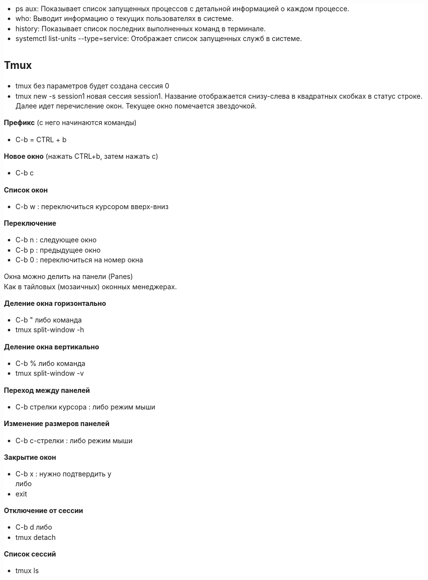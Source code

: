 *  ps aux: Показывает список запущенных процессов с детальной информацией о каждом процессе.
*  who: Выводит информацию о текущих пользователях в системе.
*  history: Показывает список последних выполненных команд в терминале.
*  systemctl list-units --type=service: Отображает список запущенных служб в системе.


## Tmux

* tmux без параметров будет создана сессия 0  
* tmux new -s session1 новая сессия session1. Название отображается снизу-слева в квадратных скобках в статус строке. Далее идет перечисление окон. Текущее окно помечается звездочкой.  
  
**Префикс** (с него начинаются команды)  
* C-b  = CTRL + b
  
**Новое окно** (нажать CTRL+b, затем нажать с)  
* C-b c
  
**Список окон**  
* C-b w : переключиться курсором вверх-вниз  
  
**Переключение**  
* C-b n : следующее окно  
* C-b p : предыдущее окно  
* C-b 0 : переключиться на номер окна  
  
Окна можно делить на панели (Panes)  
Как в тайловых (мозаичных) оконных менеджерах.  
  
**Деление окна горизонтально**  
* C-b "
либо команда  
* tmux split-window -h  
  
**Деление окна вертикально**  
* C-b %
либо команда  
* tmux split-window -v  
  
**Переход между панелей**  
* C-b стрелки курсора : либо режим мыши  
  
**Изменение размеров панелей**  
* C-b c-стрелки : либо режим мыши  
  
**Закрытие окон**  
* C-b x : нужно подтвердить y  
либо  
* exit  
  
**Отключение от сессии**  
* C-b d
либо  
* tmux detach  
  
**Список сессий**  
* tmux ls  
